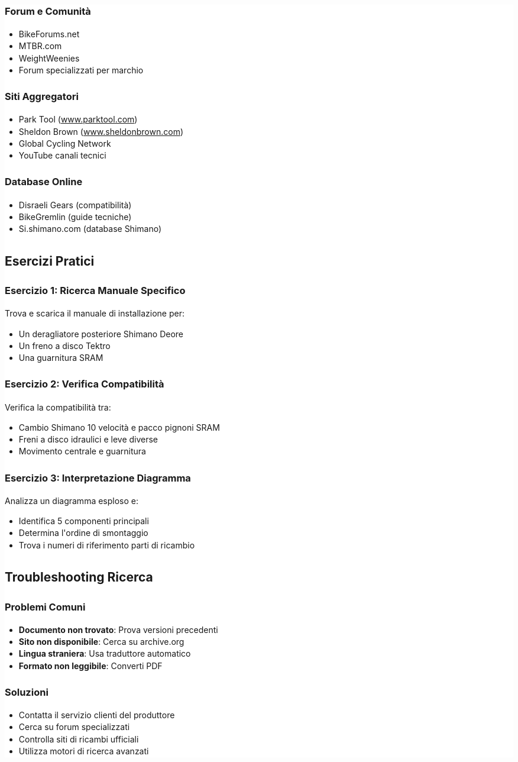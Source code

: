 ### Forum e Comunità
- BikeForums.net
- MTBR.com
- WeightWeenies
- Forum specializzati per marchio

### Siti Aggregatori
- Park Tool (www.parktool.com)
- Sheldon Brown (www.sheldonbrown.com)
- Global Cycling Network
- YouTube canali tecnici

### Database Online
- Disraeli Gears (compatibilità)
- BikeGremlin (guide tecniche)
- Si.shimano.com (database Shimano)

## Esercizi Pratici

### Esercizio 1: Ricerca Manuale Specifico
Trova e scarica il manuale di installazione per:
- Un deragliatore posteriore Shimano Deore
- Un freno a disco Tektro
- Una guarnitura SRAM

### Esercizio 2: Verifica Compatibilità
Verifica la compatibilità tra:
- Cambio Shimano 10 velocità e pacco pignoni SRAM
- Freni a disco idraulici e leve diverse
- Movimento centrale e guarnitura

### Esercizio 3: Interpretazione Diagramma
Analizza un diagramma esploso e:
- Identifica 5 componenti principali
- Determina l'ordine di smontaggio
- Trova i numeri di riferimento parti di ricambio

## Troubleshooting Ricerca

### Problemi Comuni
- **Documento non trovato**: Prova versioni precedenti
- **Sito non disponibile**: Cerca su archive.org
- **Lingua straniera**: Usa traduttore automatico
- **Formato non leggibile**: Converti PDF

### Soluzioni
- Contatta il servizio clienti del produttore
- Cerca su forum specializzati
- Controlla siti di ricambi ufficiali
- Utilizza motori di ricerca avanzati
